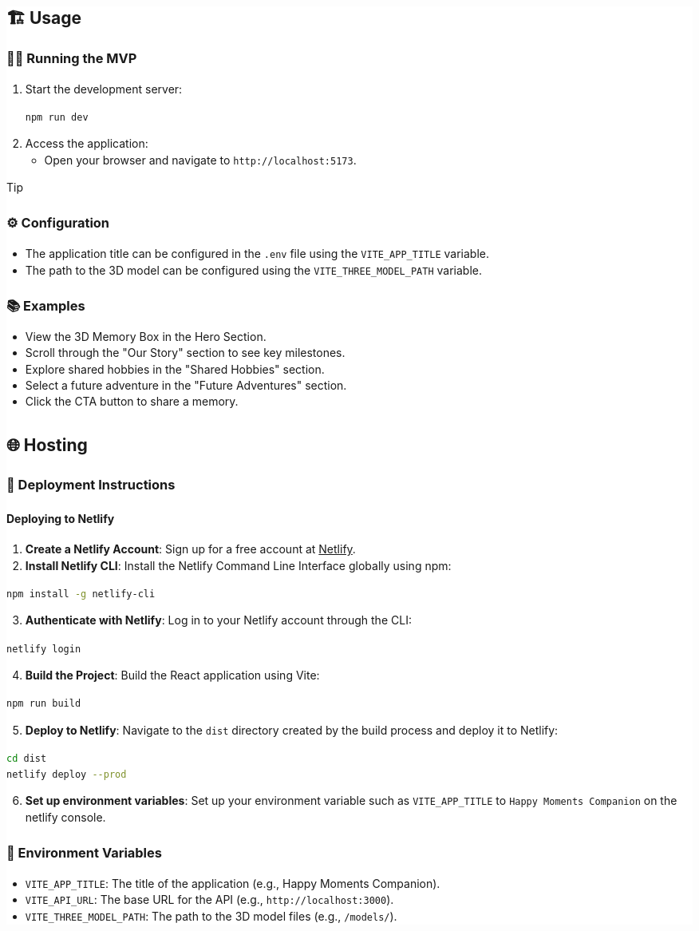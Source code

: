 ## 🏗️ Usage
### 🏃‍♂️ Running the MVP
1. Start the development server:
   ```bash
   npm run dev
   ```
2. Access the application:
   - Open your browser and navigate to `http://localhost:5173`.

> [!TIP]
> ### ⚙️ Configuration
> - The application title can be configured in the `.env` file using the `VITE_APP_TITLE` variable.
> - The path to the 3D model can be configured using the `VITE_THREE_MODEL_PATH` variable.

### 📚 Examples
- View the 3D Memory Box in the Hero Section.
- Scroll through the "Our Story" section to see key milestones.
- Explore shared hobbies in the "Shared Hobbies" section.
- Select a future adventure in the "Future Adventures" section.
- Click the CTA button to share a memory.

## 🌐 Hosting
### 🚀 Deployment Instructions
#### Deploying to Netlify
1.  **Create a Netlify Account**: Sign up for a free account at [Netlify](https://www.netlify.com/).
2.  **Install Netlify CLI**: Install the Netlify Command Line Interface globally using npm:
   ```bash
   npm install -g netlify-cli
   ```
3.  **Authenticate with Netlify**: Log in to your Netlify account through the CLI:
   ```bash
   netlify login
   ```
4.  **Build the Project**: Build the React application using Vite:
   ```bash
   npm run build
   ```
5.  **Deploy to Netlify**: Navigate to the `dist` directory created by the build process and deploy it to Netlify:
   ```bash
   cd dist
   netlify deploy --prod
   ```
6.  **Set up environment variables**: Set up your environment variable such as `VITE_APP_TITLE` to `Happy Moments Companion` on the netlify console.

### 🔑 Environment Variables
- `VITE_APP_TITLE`:  The title of the application (e.g., Happy Moments Companion).
- `VITE_API_URL`: The base URL for the API (e.g., `http://localhost:3000`).
- `VITE_THREE_MODEL_PATH`: The path to the 3D model files (e.g., `/models/`).
